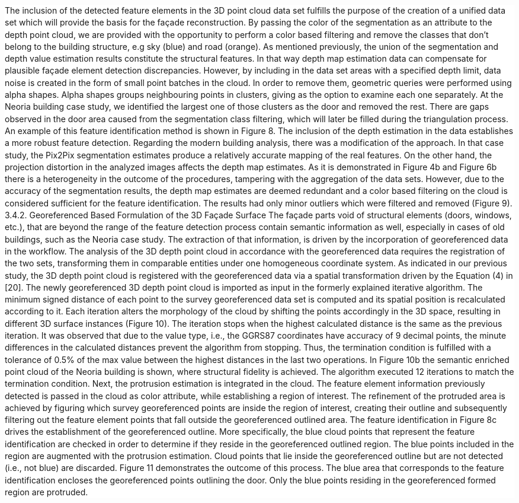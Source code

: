 The inclusion of the detected feature elements in the 3D point cloud data set fulfills the purpose of the creation of a unified data set which will provide the basis for the façade reconstruction. By passing the color of the segmentation as an attribute to the depth point cloud, we are provided with the opportunity to perform a color based filtering and remove the classes that don’t belong to the building structure, e.g sky (blue) and road (orange). As mentioned previously, the union of the segmentation and depth value estimation results constitute the structural features. In that way depth map estimation data can compensate for plausible façade element detection discrepancies. However, by including in the data set areas with a specified depth limit, data noise is created in the form of small point batches in the cloud. In order to remove them, geometric queries were performed using alpha shapes. Alpha shapes groups neighbouring points in clusters, giving as the option to examine each one separately. At the Neoria building case study, we identified the largest one of those clusters as the door and removed the rest. There are gaps observed in the door area caused from the segmentation class filtering, which will later be filled during the triangulation process. An example of this feature identification method is shown in Figure 8. The inclusion of the depth estimation in the data establishes a more robust feature detection.
Regarding the modern building analysis, there was a modification of the approach. In that case study, the Pix2Pix segmentation estimates produce a relatively accurate mapping of the real features. On the other hand, the projection distortion in the analyzed images affects the depth map estimates. As it is demonstrated in Figure 4b and Figure 6b there is a heterogeneity in the outcome of the procedures, tampering with the aggregation of the data sets. However, due to the accuracy of the segmentation results, the depth map estimates are deemed redundant and a color based filtering on the cloud is considered sufficient for the feature identification. The results had only minor outliers which were filtered and removed (Figure 9).
3.4.2. Georeferenced Based Formulation of the 3D Façade Surface
The façade parts void of structural elements (doors, windows, etc.), that are beyond the range of the feature detection process contain semantic information as well, especially in cases of old buildings, such as the Neoria case study. The extraction of that information, is driven by the incorporation of georeferenced data in the workflow. The analysis of the 3D depth point cloud in accordance with the georeferenced data requires the registration of the two sets, transforming them in comparable entities under one homogeneous coordinate system. As indicated in our previous study, the 3D depth point cloud is registered with the georeferenced data via a spatial transformation driven by the Equation (4) in [20].
The newly georeferenced 3D depth point cloud is imported as input in the formerly explained iterative algorithm. The minimum signed distance of each point to the survey georeferenced data set is computed and its spatial position is recalculated according to it. Each iteration alters the morphology of the cloud by shifting the points accordingly in the 3D space, resulting in different 3D surface instances (Figure 10). The iteration stops when the highest calculated distance is the same as the previous iteration. It was observed that due to the value type, i.e., the GGRS87 coordinates have accuracy of 9 decimal points, the minute differences in the calculated distances prevent the algorithm from stopping. Thus, the termination condition is fulfilled with a tolerance of 0.5% of the max value between the highest distances in the last two operations. In Figure 10b the semantic enriched point cloud of the Neoria building is shown, where structural fidelity is achieved. The algorithm executed 12 iterations to match the termination condition.
Next, the protrusion estimation is integrated in the cloud. The feature element information previously detected is passed in the cloud as color attribute, while establishing a region of interest. The refinement of the protruded area is achieved by figuring which survey georeferenced points are inside the region of interest, creating their outline and subsequently filtering out the feature element points that fall outside the georeferenced outlined area. The feature identification in Figure 8c drives the establishment of the georeferenced outline. More specifically, the blue cloud points that represent the feature identification are checked in order to determine if they reside in the georeferenced outlined region. The blue points included in the region are augmented with the protrusion estimation. Cloud points that lie inside the georeferenced outline but are not detected (i.e., not blue) are discarded. Figure 11 demonstrates the outcome of this process. The blue area that corresponds to the feature identification encloses the georeferenced points outlining the door. Only the blue points residing in the georeferenced formed region are protruded.